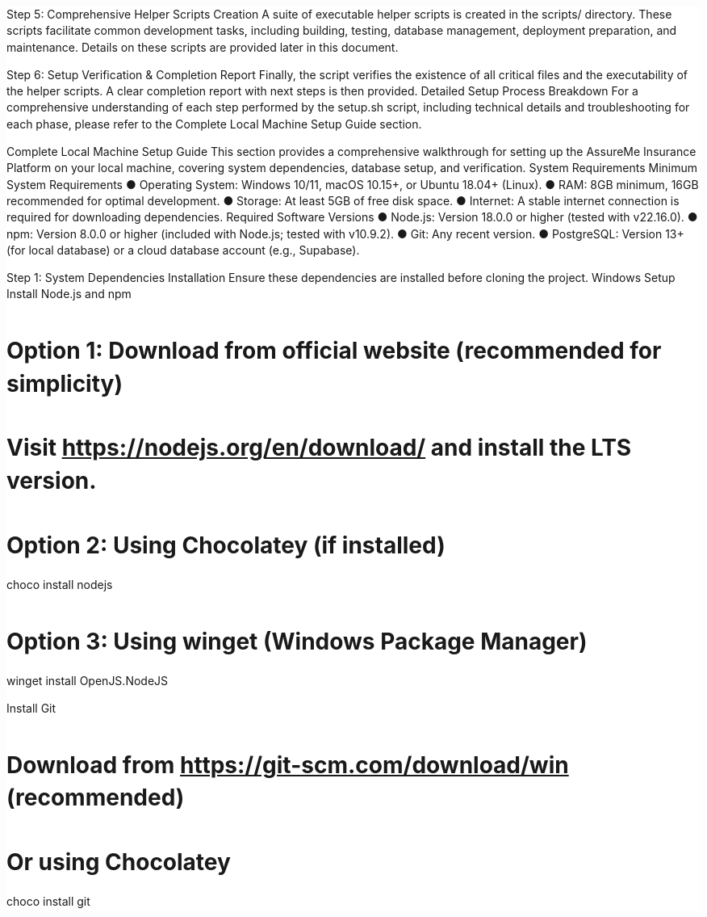 Step 5: Comprehensive Helper Scripts Creation
A suite of executable helper scripts is created in the scripts/ directory. These scripts facilitate common development tasks, including building, testing, database management, deployment preparation, and maintenance. Details on these scripts are provided later in this document.

Step 6: Setup Verification & Completion Report
Finally, the script verifies the existence of all critical files and the executability of the helper scripts. A clear completion report with next steps is then provided.
Detailed Setup Process Breakdown
For a comprehensive understanding of each step performed by the setup.sh script, including technical details and troubleshooting for each phase, please refer to the Complete Local Machine Setup Guide section.

Complete Local Machine Setup Guide
This section provides a comprehensive walkthrough for setting up the AssureMe Insurance Platform on your local machine, covering system dependencies, database setup, and verification.
System Requirements
Minimum System Requirements
●	Operating System: Windows 10/11, macOS 10.15+, or Ubuntu 18.04+ (Linux).
●	RAM: 8GB minimum, 16GB recommended for optimal development.
●	Storage: At least 5GB of free disk space.
●	Internet: A stable internet connection is required for downloading dependencies.
Required Software Versions
●	Node.js: Version 18.0.0 or higher (tested with v22.16.0).
●	npm: Version 8.0.0 or higher (included with Node.js; tested with v10.9.2).
●	Git: Any recent version.
●	PostgreSQL: Version 13+ (for local database) or a cloud database account (e.g., Supabase).

Step 1: System Dependencies Installation
Ensure these dependencies are installed before cloning the project.
Windows Setup
Install Node.js and npm
# Option 1: Download from official website (recommended for simplicity)
# Visit https://nodejs.org/en/download/ and install the LTS version.

# Option 2: Using Chocolatey (if installed)
choco install nodejs

# Option 3: Using winget (Windows Package Manager)
winget install OpenJS.NodeJS

Install Git
# Download from https://git-scm.com/download/win (recommended)
# Or using Chocolatey
choco install git
